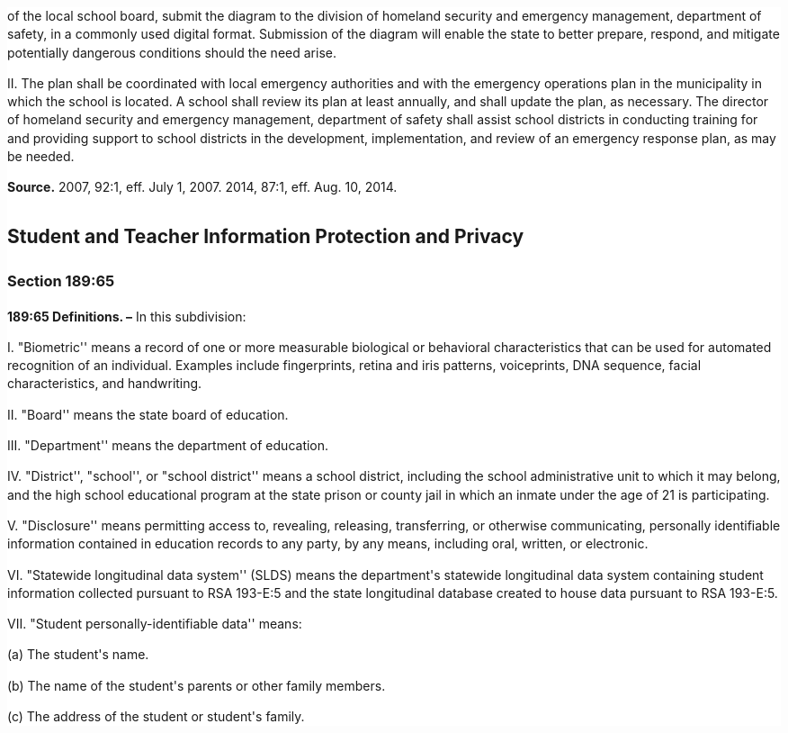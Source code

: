 of the local school board, submit the diagram to the division of
homeland security and emergency management, department of safety, in a
commonly used digital format. Submission of the diagram will enable the
state to better prepare, respond, and mitigate potentially dangerous
conditions should the need arise.
                                             
 II. The plan shall be coordinated with local emergency authorities
and with the emergency operations plan in the municipality in which the
school is located. A school shall review its plan at least annually, and
shall update the plan, as necessary. The director of homeland security
and emergency management, department of safety shall assist school
districts in conducting training for and providing support to school
districts in the development, implementation, and review of an emergency
response plan, as may be needed.

**Source.** 2007, 92:1, eff. July 1, 2007. 2014, 87:1, eff. Aug. 10,
2014.

Student and Teacher Information Protection and Privacy
------------------------------------------------------

### Section 189:65

 **189:65 Definitions. –** In this subdivision:
                                             
 I. "Biometric'' means a record of one or more measurable biological
or behavioral characteristics that can be used for automated recognition
of an individual. Examples include fingerprints, retina and iris
patterns, voiceprints, DNA sequence, facial characteristics, and
handwriting.
                                             
 II. "Board'' means the state board of education.
                                             
 III. "Department'' means the department of education.
                                             
 IV. "District'', "school'', or "school district'' means a school
district, including the school administrative unit to which it may
belong, and the high school educational program at the state prison or
county jail in which an inmate under the age of 21 is participating.
                                             
 V. "Disclosure'' means permitting access to, revealing, releasing,
transferring, or otherwise communicating, personally identifiable
information contained in education records to any party, by any means,
including oral, written, or electronic.
                                             
 VI. "Statewide longitudinal data system'' (SLDS) means the
department's statewide longitudinal data system containing student
information collected pursuant to RSA 193-E:5 and the state longitudinal
database created to house data pursuant to RSA 193-E:5.
                                             
 VII. "Student personally-identifiable data'' means:
                                             
 (a) The student's name.
                                             
 (b) The name of the student's parents or other family members.
                                             
 (c) The address of the student or student's family.
                                             